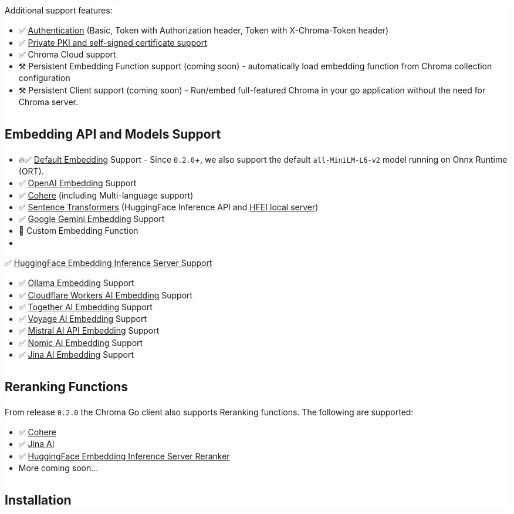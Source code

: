 Additional support features:

- ✅ [Authentication](https://go-client.chromadb.dev/auth/) (Basic, Token with Authorization header, Token with
  X-Chroma-Token header)
- ✅ [Private PKI and self-signed certificate support](https://go-client.chromadb.dev/client/)
- ✅ Chroma Cloud support
- ⚒️ Persistent Embedding Function support (coming soon) - automatically load embedding function from Chroma collection
  configuration
- ⚒️ Persistent Client support (coming soon) - Run/embed full-featured Chroma in your go application without the need
  for Chroma server.

## Embedding API and Models Support

- 🔥✅ [Default Embedding](https://go-client.chromadb.dev/embeddings/#default-embeddings) Support - Since `0.2.0`+, we
  also support the default `all-MiniLM-L6-v2` model running on Onnx Runtime (ORT).
- ✅ [OpenAI Embedding](https://go-client.chromadb.dev/embeddings/#openai) Support
- ✅ [Cohere](https://go-client.chromadb.dev/embeddings/#cohere) (including Multi-language support)
- ✅ [Sentence Transformers](https://go-client.chromadb.dev/embeddings/#huggingface-inference-api) (HuggingFace Inference
  API and [HFEI local server]())
- ✅ [Google Gemini Embedding](https://go-client.chromadb.dev/embeddings/#google-gemini-ai) Support
- 🚫 Custom Embedding Function
-
✅ [HuggingFace Embedding Inference Server Support](https://go-client.chromadb.dev/embeddings/#huggingface-embedding-inference-server)
- ✅ [Ollama Embedding](https://go-client.chromadb.dev/embeddings/#ollama) Support
- ✅ [Cloudflare Workers AI Embedding](https://go-client.chromadb.dev/embeddings/#cloudflare-workers-ai) Support
- ✅ [Together AI Embedding](https://go-client.chromadb.dev/embeddings/#together-ai) Support
- ✅ [Voyage AI Embedding](https://go-client.chromadb.dev/embeddings/#voyage-ai) Support
- ✅ [Mistral AI API Embedding](https://go-client.chromadb.dev/embeddings/#mistral-ai) Support
- ✅ [Nomic AI Embedding](https://go-client.chromadb.dev/embeddings/#nomic-ai) Support
- ✅ [Jina AI Embedding](https://go-client.chromadb.dev/embeddings/#jina-ai) Support

## Reranking Functions

From release `0.2.0` the Chroma Go client also supports Reranking functions. The following are supported:

- ✅ [Cohere](https://go-client.chromadb.dev/rerankers/#cohere-reranker)
- ✅ [Jina AI](https://go-client.chromadb.dev/rerankers/#jina-ai-reranker)
- ✅ [HuggingFace Embedding Inference Server Reranker](https://go-client.chromadb.dev/rerankers/#hfei-Reranker)
- More coming soon...

## Installation
